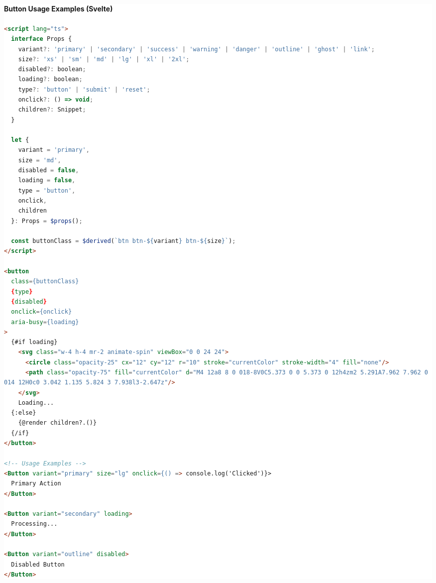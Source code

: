 #### Button Usage Examples (Svelte)

```html
<script lang="ts">
  interface Props {
    variant?: 'primary' | 'secondary' | 'success' | 'warning' | 'danger' | 'outline' | 'ghost' | 'link';
    size?: 'xs' | 'sm' | 'md' | 'lg' | 'xl' | '2xl';
    disabled?: boolean;
    loading?: boolean;
    type?: 'button' | 'submit' | 'reset';
    onclick?: () => void;
    children?: Snippet;
  }

  let {
    variant = 'primary',
    size = 'md',
    disabled = false,
    loading = false,
    type = 'button',
    onclick,
    children
  }: Props = $props();

  const buttonClass = $derived(`btn btn-${variant} btn-${size}`);
</script>

<button
  class={buttonClass}
  {type}
  {disabled}
  onclick={onclick}
  aria-busy={loading}
>
  {#if loading}
    <svg class="w-4 h-4 mr-2 animate-spin" viewBox="0 0 24 24">
      <circle class="opacity-25" cx="12" cy="12" r="10" stroke="currentColor" stroke-width="4" fill="none"/>
      <path class="opacity-75" fill="currentColor" d="M4 12a8 8 0 018-8V0C5.373 0 0 5.373 0 12h4zm2 5.291A7.962 7.962 0 014 12H0c0 3.042 1.135 5.824 3 7.938l3-2.647z"/>
    </svg>
    Loading...
  {:else}
    {@render children?.()}
  {/if}
</button>

<!-- Usage Examples -->
<Button variant="primary" size="lg" onclick={() => console.log('Clicked')}>
  Primary Action
</Button>

<Button variant="secondary" loading>
  Processing...
</Button>

<Button variant="outline" disabled>
  Disabled Button
</Button>
```
